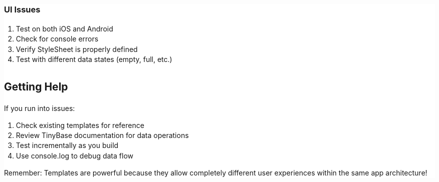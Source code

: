 ### UI Issues
1. Test on both iOS and Android
2. Check for console errors
3. Verify StyleSheet is properly defined
4. Test with different data states (empty, full, etc.)

## Getting Help

If you run into issues:
1. Check existing templates for reference
2. Review TinyBase documentation for data operations
3. Test incrementally as you build
4. Use console.log to debug data flow

Remember: Templates are powerful because they allow completely different user experiences within the same app architecture!